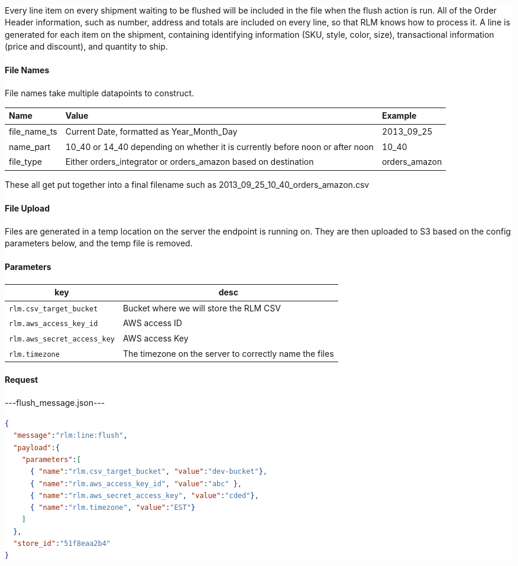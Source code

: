 Every line item on every shipment waiting to be flushed will be included in the file when the flush action is run. All of the Order Header information, such as number, address and totals are included on every line, so that RLM knows how to process it. A line is generated for each item on the shipment, containing identifying information (SKU, style, color, size), transactional information (price and discount), and quantity to ship. 

#### File Names

File names take multiple datapoints to construct. 

| Name | Value | Example |
| :----| :-----| :------ |
| file_name_ts | Current Date, formatted as Year_Month_Day | 2013_09_25 |
| name_part | 10_40 or 14_40 depending on whether it is currently before noon or after noon | 10_40 |
| file_type | Either orders_integrator or orders_amazon based on destination | orders_amazon |

These all get put together into a final filename such as 2013_09_25_10_40_orders_amazon.csv

#### File Upload
Files are generated in a temp location on the server the endpoint is running on. They are then uploaded to S3 based on the config parameters below, and the temp file is removed.

#### Parameters

| key | desc |
| ------------- |-------------|
|`rlm.csv_target_bucket` | Bucket where we will store the RLM CSV
|`rlm.aws_access_key_id` | AWS access ID
|`rlm.aws_secret_access_key` | AWS access Key
|`rlm.timezone` | The timezone on the server to correctly name the files


#### Request

---flush_message.json---

```json
{
  "message":"rlm:line:flush",
  "payload":{
    "parameters":[
      { "name":"rlm.csv_target_bucket", "value":"dev-bucket"},
      { "name":"rlm.aws_access_key_id", "value":"abc" },
      { "name":"rlm.aws_secret_access_key", "value":"cded"},
      { "name":"rlm.timezone", "value":"EST"}
    ]
  },
  "store_id":"51f8eaa2b4"
}
```
